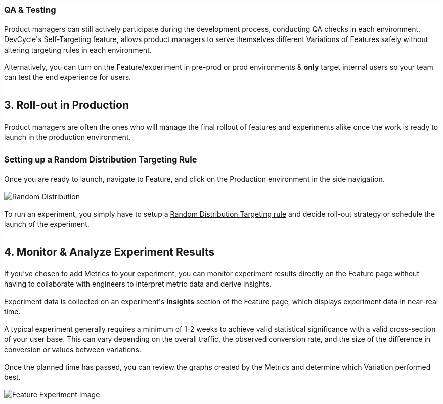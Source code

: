 ### QA & Testing

Product managers can still actively participate during the development process, conducting QA checks in each
environment. DevCycle's [Self-Targeting feature](/extras/advanced-targeting/self-targeting), allows product managers to
serve themselves different Variations of Features safely without altering targeting rules in each environment.

Alternatively, you can turn on the Feature/experiment in pre-prod or prod environments & **only** target internal users
so your team can test the end experience for users.

## 3. Roll-out in Production

Product managers are often the ones who will manage the final rollout of features and experiments alike once the work is
ready to launch in the production environment.

### Setting up a Random Distribution Targeting Rule

Once you are ready to launch, navigate to Feature, and click on the Production environment in the side navigation.

![Random Distribution](/march-2024-random-distribution-experiment-.gif)

To run an experiment, you simply have to setup a
[Random Distribution Targeting rule](/extras/advanced-targeting/random-variations) and decide roll-out strategy or
schedule the launch of the experiment.

## 4. Monitor & Analyze Experiment Results

If you’ve chosen to add Metrics to your experiment, you can monitor experiment results directly on the Feature page
without having to collaborate with engineers to interpret metric data and derive insights.

Experiment data is collected on an experiment's **Insights** section of the Feature page, which displays experiment data
in near-real time.

A typical experiment generally requires a minimum of 1-2 weeks to achieve valid statistical significance with a valid
cross-section of your user base. This can vary depending on the overall traffic, the observed conversion rate, and the
size of the difference in conversion or values between variations.

Once the planned time has passed, you can review the graphs created by the Metrics and determine which Variation
performed best.

![Feature Experiment Image](/feature-experiment-full.png)
